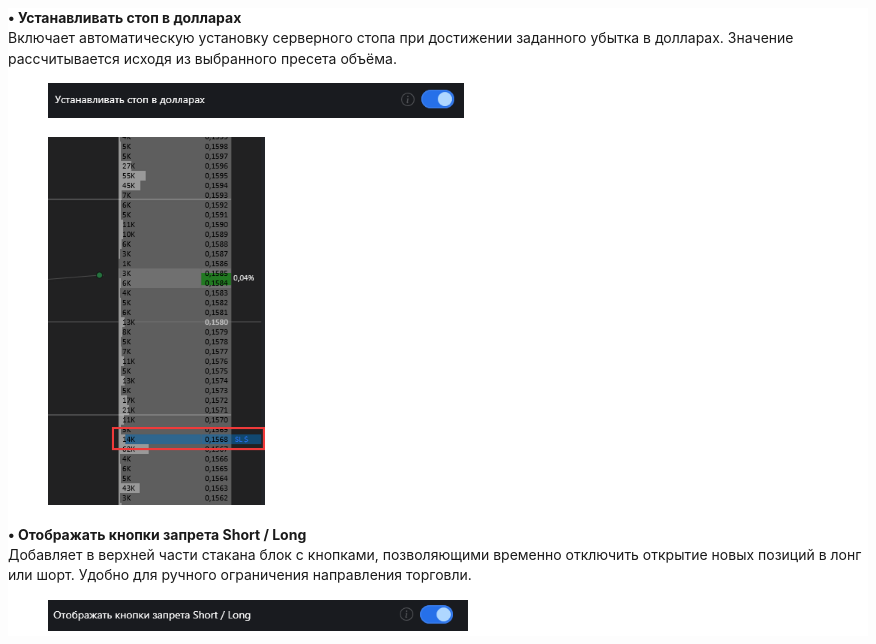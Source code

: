 **• Устанавливать стоп в долларах**\
Включает автоматическую установку серверного стопа при достижении заданного убытка в долларах. Значение рассчитывается исходя из выбранного пресета объёма.

<figure><img src="../../../.gitbook/assets/Снимок экрана 2025-05-02 100628.png" alt="" width="416"><figcaption></figcaption></figure>

<figure><img src="../../../.gitbook/assets/Frame 118.png" alt="" width="217"><figcaption></figcaption></figure>

**• Отображать кнопки запрета Short / Long**\
Добавляет в верхней части стакана блок с кнопками, позволяющими временно отключить открытие новых позиций в лонг или шорт. Удобно для ручного ограничения направления торговли.

<figure><img src="../../../.gitbook/assets/Снимок экрана 2025-05-02 100930.png" alt="" width="420"><figcaption></figcaption></figure>
